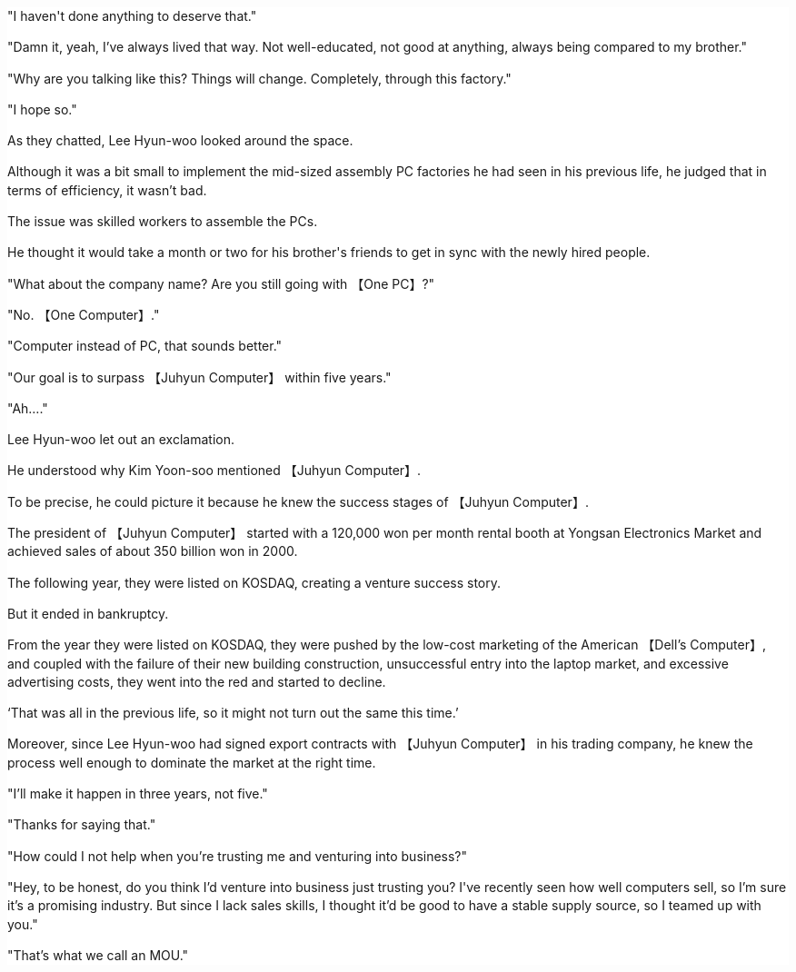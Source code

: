 "I haven't done anything to deserve that."

"Damn it, yeah, I’ve always lived that way. Not well-educated, not good at anything, always being compared to my brother."

"Why are you talking like this? Things will change. Completely, through this factory."

"I hope so."

As they chatted, Lee Hyun-woo looked around the space.

Although it was a bit small to implement the mid-sized assembly PC factories he had seen in his previous life, he judged that in terms of efficiency, it wasn’t bad.

The issue was skilled workers to assemble the PCs.

He thought it would take a month or two for his brother's friends to get in sync with the newly hired people.

"What about the company name? Are you still going with 【One PC】?"

"No. 【One Computer】."

"Computer instead of PC, that sounds better."

"Our goal is to surpass 【Juhyun Computer】 within five years."

"Ah…."

Lee Hyun-woo let out an exclamation.

He understood why Kim Yoon-soo mentioned 【Juhyun Computer】.

To be precise, he could picture it because he knew the success stages of 【Juhyun Computer】.

The president of 【Juhyun Computer】 started with a 120,000 won per month rental booth at Yongsan Electronics Market and achieved sales of about 350 billion won in 2000.

The following year, they were listed on KOSDAQ, creating a venture success story.

But it ended in bankruptcy.

From the year they were listed on KOSDAQ, they were pushed by the low-cost marketing of the American 【Dell’s Computer】, and coupled with the failure of their new building construction, unsuccessful entry into the laptop market, and excessive advertising costs, they went into the red and started to decline.

‘That was all in the previous life, so it might not turn out the same this time.’

Moreover, since Lee Hyun-woo had signed export contracts with 【Juhyun Computer】 in his trading company, he knew the process well enough to dominate the market at the right time.

"I’ll make it happen in three years, not five."

"Thanks for saying that."

"How could I not help when you’re trusting me and venturing into business?"

"Hey, to be honest, do you think I’d venture into business just trusting you? I've recently seen how well computers sell, so I’m sure it’s a promising industry. But since I lack sales skills, I thought it’d be good to have a stable supply source, so I teamed up with you."

"That’s what we call an MOU."
